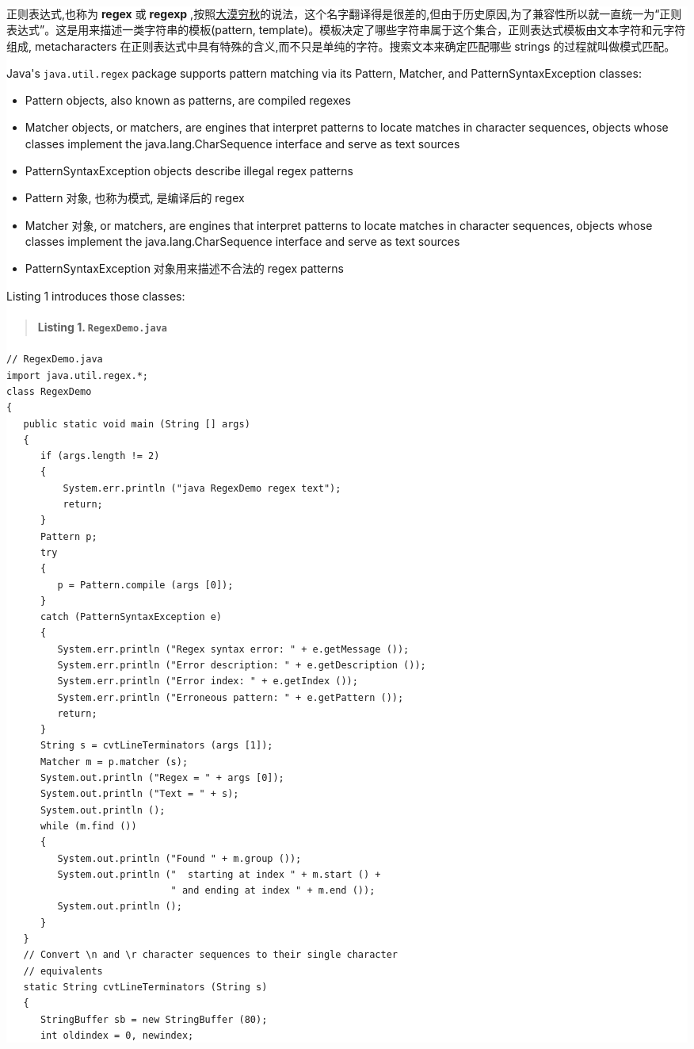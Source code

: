 正则表达式,也称为 **regex** 或 **regexp** ,按照[大漠穷秋](http://damoqiongqiu.iteye.com/ "angularjs 牛人大漠穷秋的博客")的说法，这个名字翻译得是很差的,但由于历史原因,为了兼容性所以就一直统一为“正则表达式”。这是用来描述一类字符串的模板(pattern, template)。模板决定了哪些字符串属于这个集合，正则表达式模板由文本字符和元字符组成, metacharacters 在正则表达式中具有特殊的含义,而不只是单纯的字符。搜索文本来确定匹配哪些 strings 的过程就叫做模式匹配。


Java's `java.util.regex` package supports pattern matching via its Pattern, Matcher, and PatternSyntaxException classes:

- Pattern objects, also known as patterns, are compiled regexes
- Matcher objects, or matchers, are engines that interpret patterns to locate matches in character sequences, objects whose classes implement the java.lang.CharSequence interface and serve as text sources
- PatternSyntaxException objects describe illegal regex patterns

- Pattern 对象, 也称为模式, 是编译后的 regex
- Matcher 对象, or matchers, are engines that interpret patterns to locate matches in character sequences, objects whose classes implement the java.lang.CharSequence interface and serve as text sources
- PatternSyntaxException 对象用来描述不合法的 regex patterns

Listing 1 introduces those classes:

> #### Listing 1. `RegexDemo.java`


	// RegexDemo.java
	import java.util.regex.*;
	class RegexDemo
	{
	   public static void main (String [] args)
	   {
	      if (args.length != 2)
	      {
	          System.err.println ("java RegexDemo regex text");
	          return;
	      }
	      Pattern p;
	      try
	      {
	         p = Pattern.compile (args [0]);
	      }
	      catch (PatternSyntaxException e)
	      {
	         System.err.println ("Regex syntax error: " + e.getMessage ());
	         System.err.println ("Error description: " + e.getDescription ());
	         System.err.println ("Error index: " + e.getIndex ());
	         System.err.println ("Erroneous pattern: " + e.getPattern ());
	         return;
	      }
	      String s = cvtLineTerminators (args [1]);
	      Matcher m = p.matcher (s);
	      System.out.println ("Regex = " + args [0]);
	      System.out.println ("Text = " + s);
	      System.out.println ();
	      while (m.find ())
	      {
	         System.out.println ("Found " + m.group ());
	         System.out.println ("  starting at index " + m.start () +
	                             " and ending at index " + m.end ());
	         System.out.println ();
	      }
	   }
	   // Convert \n and \r character sequences to their single character
	   // equivalents
	   static String cvtLineTerminators (String s)
	   {
	      StringBuffer sb = new StringBuffer (80);
	      int oldindex = 0, newindex;